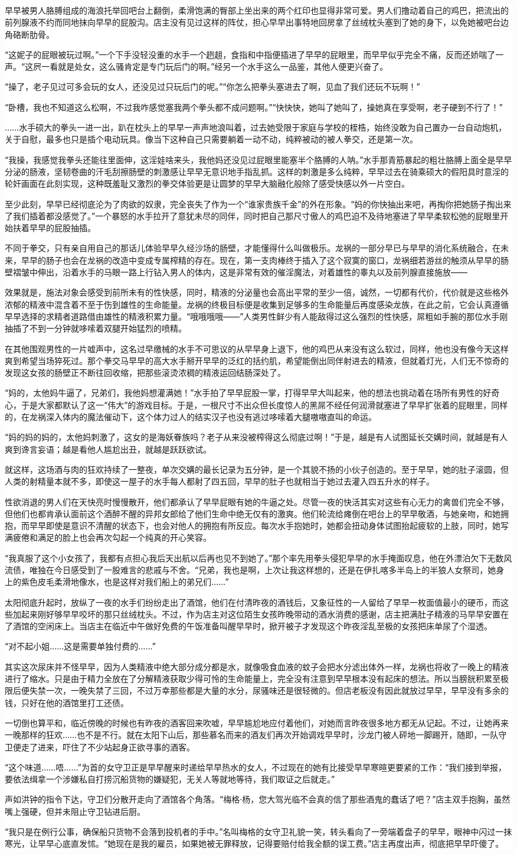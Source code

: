 早早被男人胳膊组成的海浪托举回吧台上翻倒，柔滑饱满的臀部上坐出来的两个红印也显得非常可爱。男人们撸动着自己的鸡巴，把流出的前列腺液不约而同地抹向早早的屁股沟。店主没有见过这样的阵仗，担心早早出事特地回房拿了丝绒枕头塞到了她的身下，以免她被吧台边角硌断肋骨。

“这妮子的屁眼被玩过啊。”一个下手没轻没重的水手一个趔趄，食指和中指便插进了早早的屁眼里，而早早似乎完全不痛，反而还娇喘了一声。“这屄一看就是处女，这么骚肯定是专门玩后门的啊。”经另一个水手这么一品鉴，其他人便更兴奋了。

“操了，老子见过可多会玩的女人，还没见过只玩后门的呢。”“你怎么把拳头塞进去了啊，见血了我们还玩不玩啊！”

“卧槽，我也不知道这么松啊，不过我咋感觉塞我两个拳头都不成问题啊。”“快快快，她叫了她叫了，操她真在享受啊，老子硬到不行了！”

……水手硕大的拳头一进一出，趴在枕头上的早早一声声地浪叫着，过去她受限于家庭与学校的桎梏，始终没敢为自己置办一台自动炮机，关于自慰，最多也只是插个电动玩具。像当下这种自己只需要躺着一动不动，纯粹被动的被人拳交，还是第一次。

“我操，我感觉我拳头还能往里面伸，这淫娃啥来头，我他妈还没见过屁眼里能塞半个胳膊的人呐。”水手那青筋暴起的粗壮胳膊上面全是早早分泌的肠液，坚韧卷曲的汗毛刮擦肠壁的刺激感让早早无意识地手指乱抓。这样的刺激是多么纯粹，早早过去在骑乘硕大的假阳具时意淫的轮奸画面在此刻实现，这种既羞耻又激烈的拳交体验更是让圆梦的早早大脑融化般除了感受快感以外一片空白。

至少此刻，早早已经彻底沦为了肉欲的奴隶，完全丧失了作为一个“谁家贵族千金”的外在形象。“妈的你快抽出来吧，再掏你把她肠子掏出来了我们插着都没感觉了。”一个暴怒的水手拉开了意犹未尽的同伴，同时把自己那尺寸傲人的鸡巴迫不及待地塞进了早早柔软松弛的屁眼里开始扶着早早的屁股抽插。

不同于拳交，只有亲自用自己的那话儿体验早早久经沙场的肠壁，才能懂得什么叫做极乐。龙祸的一部分早已与早早的消化系统融合，在未来，早早的肠子也会在龙祸的改造中变成专属榨精的存在。现在，第一支肉棒终于插入了这个寂寞的窗口，龙祸细若游丝的触须从早早的肠壁褶皱中伸出，沿着水手的马眼一路上行钻入男人的体内，这是非常有效的催淫魔法，对着雄性的睾丸以及前列腺直接施放——

效果就是，施法对象会感受到前所未有的性快感，同时，精液的分泌量也会高出平常的至少一倍，诚然，一切都有代价，代价就是这些格外浓郁的精液中混含着不至于伤到雄性的生命能量。龙祸的终极目标便是收集到足够多的生命能量后再度感染龙族，在此之前，它会认真遵循早早选择的求精者道路借由雄性的精液积累力量。“哦哦哦哦——”人类男性鲜少有人能敌得过这么强烈的性快感，屌粗如手腕的那位水手刚抽插了不到一分钟就哆嗦着双腿开始猛烈的喷精。

在其他围观男性的一片嘘声中，这名过早缴械的水手不可思议的从早早身上退下，他的鸡巴从来没有这么软过，同样，他也没有像今天这样爽到希望当场猝死过。那个拳交马早早的高大水手掰开早早的泛红的括约肌，希望能倒出同伴射进去的精液，但就着灯光，人们无不惊奇的发现这女孩的肠壁正不断往回收缩，把那些滚烫浓稠的精液运回结肠深处了。

“妈的，太他妈牛逼了，兄弟们，我他妈想灌满她！”水手拍了早早屁股一掌，打得早早大叫起来，他的想法也挑动着在场所有男性的好奇心，于是大家都默认了这一“伟大”的游戏目标。于是，一根尺寸不出众但长度惊人的黑屌不经任何润滑就塞进了早早扩张着的屁眼里，同样的，在龙祸深入体内的魔法催动下，这个体力过人的结实汉子也没有逃过哆嗦着大腿嗷嗷直叫的命运。

“妈的妈的妈的，太他妈刺激了，这女的是海妖眷族吗？老子从来没被榨得这么彻底过啊！”于是，越是有人试图延长交媾时间，就越是有人爽到谗言妄语；越是看他人尴尬出丑，就越是跃跃欲试。

就这样，这场酒与肉的狂欢持续了一整夜，单次交媾的最长记录为五分钟，是一个其貌不扬的小伙子创造的。至于早早，她的肚子滚圆，但人类的射精量本就不多，即使这一屋子的水手每人都射了四五回，早早的肚子也就相当于她过去灌入四五升水的样子。

性欲消退的男人们在天快亮时慢慢散开，他们都承认了早早屁眼有她的牛逼之处。尽管一夜的快活其实对这些有心无力的禽兽们完全不够，但他们也都肯承认面前这个酒醉不醒的异邦女郎给了他们生命中绝无仅有的激爽。他们轮流给瘫倒在吧台上的早早敬酒，与她亲吻，和她拥抱，而早早即使是意识不清醒的状态下，也会对他人的拥抱有所反应。每次水手抱她时，她都会扭动身体试图抬起疲软的上肢，同时，她写满疲倦和满足的脸上也会再次勾起一个纯真的开心笑容。

“我真服了这个小女孩了，我都有点担心我后天出航以后再也见不到她了。”那个率先用拳头侵犯早早的水手掩面叹息，他在外漂泊欠下无数风流债，唯独在今日感受到了一股难言的悲戚与不舍。“兄弟，我也是啊，上次让我这样想的，还是在伊扎喀多半岛上的半狼人女祭司，她身上的紫色皮毛柔滑地像水，也是这样对我们船上的弟兄们……”

太阳彻底升起时，放纵了一夜的水手们纷纷走出了酒馆，他们在付清昨夜的酒钱后，又象征性的一人留给了早早一枚面值最小的硬币，而这些加起来刚好够早早咬坏的那只丝绒枕头。不过，作为店主对这位陌生女孩昨晚带动的酒水消费的感谢，店主把满肚子精液的马早早安置在了酒馆的空闲床上。当店主在临近中午做好免费的午饭准备叫醒早早时，掀开被子才发现这个昨夜淫乱至极的女孩把床单尿了个湿透。

“对不起小姐……这是需要单独付费的……” 

其实这次尿床并不怪早早，因为人类精液中绝大部分成分都是水，就像吸食血液的蚊子会把水分滤出体外一样，龙祸也将收了一晚上的精液进行了缩水。只是由于精力全放在了分解精液获取少得可怜的生命能量上，完全没有注意到早早根本没有起床的想法。所以当膀胱积累至极限后便失禁一次，一晚失禁了三回，不过万幸那些都是大量的水分，尿骚味还是很轻微的。但店老板没有因此就放过早早，早早没有多余的钱，只好在他的酒馆里打工还债。

一切倒也算平和，临近傍晚的时候也有昨夜的酒客回来吹嘘，早早尴尬地应付着他们，对她而言昨夜很多地方都无从记起。不过，让她再来一晚那样的狂欢……也不是不行。就在太阳下山后，那些慕名而来的酒友们再次开始调戏早早时，沙龙门被人砰地一脚踢开，随即，一队守卫便走了进来，吓住了不少站起身正欲寻事的酒客。

“这个味道……唔……”为首的女守卫正是早早醒来时递给早早热水的女人，不过现在的她有比接受早早寒暄更要紧的工作：“我们接到举报，要依法缉拿一个涉嫌私自打捞沉船货物的嫌疑犯，无关人等就地等待，我们取证之后就走。”

声如洪钟的指令下达，守卫们分散开走向了酒馆各个角落。“梅格·杨，您大驾光临不会真的信了那些酒鬼的蠢话了吧？”店主双手抱胸，虽然嘴上强硬，但并未阻止守卫钻进后厨。

“我只是在例行公事，确保船只货物不会落到投机者的手中。”名叫梅格的女守卫礼貌一笑，转头看向了一旁端着盘子的早早，眼神中闪过一抹寒光，让早早心底直发怵。“她现在是我的雇员，如果她被无罪释放，记得要赔付给我全额的误工费。”店主再度出声，彻底把早早吓傻了。

